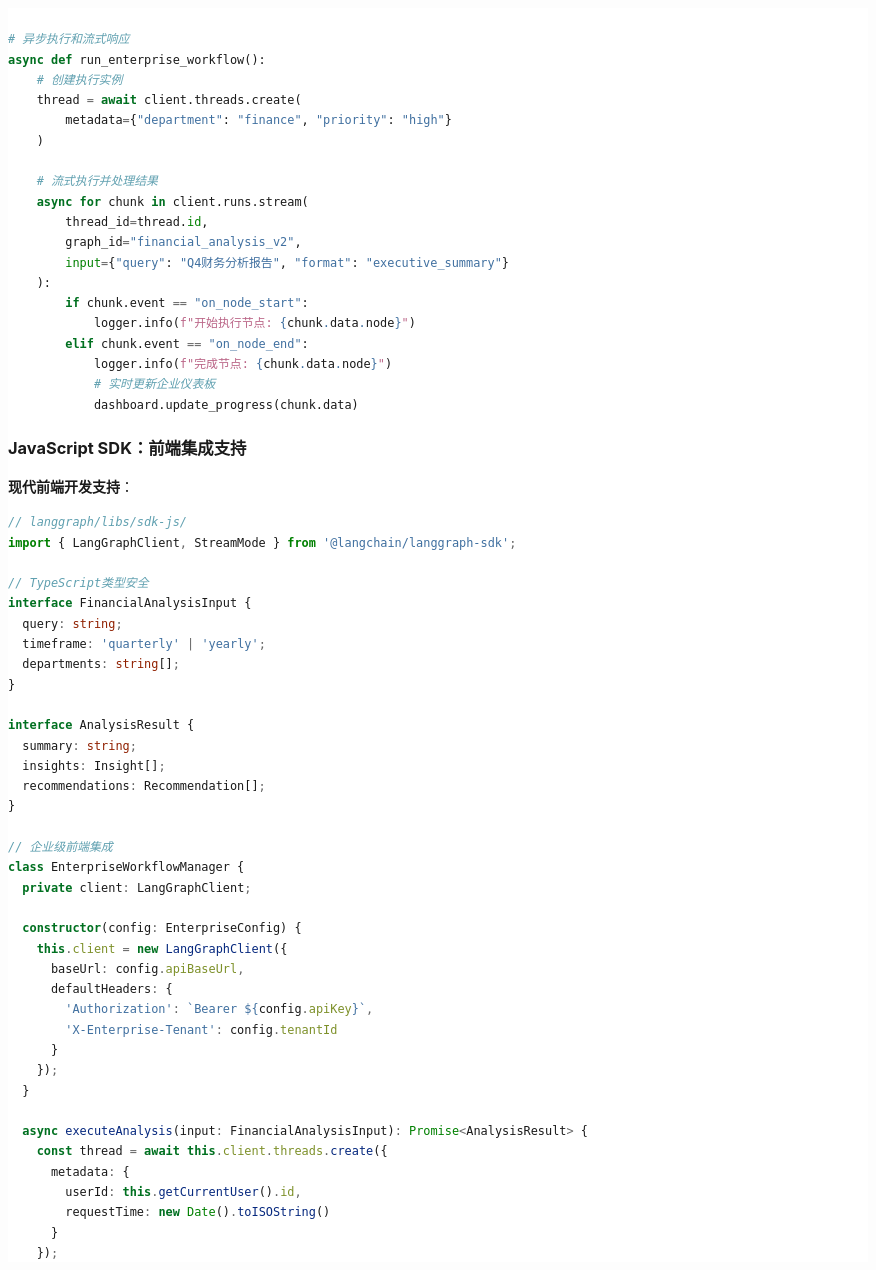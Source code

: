 ```python

# 异步执行和流式响应
async def run_enterprise_workflow():
    # 创建执行实例
    thread = await client.threads.create(
        metadata={"department": "finance", "priority": "high"}
    )
    
    # 流式执行并处理结果
    async for chunk in client.runs.stream(
        thread_id=thread.id,
        graph_id="financial_analysis_v2",
        input={"query": "Q4财务分析报告", "format": "executive_summary"}
    ):
        if chunk.event == "on_node_start":
            logger.info(f"开始执行节点: {chunk.data.node}")
        elif chunk.event == "on_node_end":  
            logger.info(f"完成节点: {chunk.data.node}")
            # 实时更新企业仪表板
            dashboard.update_progress(chunk.data)
```

### JavaScript SDK：前端集成支持

**现代前端开发支持**：
```typescript
// langgraph/libs/sdk-js/
import { LangGraphClient, StreamMode } from '@langchain/langgraph-sdk';

// TypeScript类型安全
interface FinancialAnalysisInput {
  query: string;
  timeframe: 'quarterly' | 'yearly';
  departments: string[];
}

interface AnalysisResult {
  summary: string;
  insights: Insight[];
  recommendations: Recommendation[];
}

// 企业级前端集成
class EnterpriseWorkflowManager {
  private client: LangGraphClient;
  
  constructor(config: EnterpriseConfig) {
    this.client = new LangGraphClient({
      baseUrl: config.apiBaseUrl,
      defaultHeaders: {
        'Authorization': `Bearer ${config.apiKey}`,
        'X-Enterprise-Tenant': config.tenantId
      }
    });
  }
  
  async executeAnalysis(input: FinancialAnalysisInput): Promise<AnalysisResult> {
    const thread = await this.client.threads.create({
      metadata: { 
        userId: this.getCurrentUser().id,
        requestTime: new Date().toISOString()
      }
    });
```